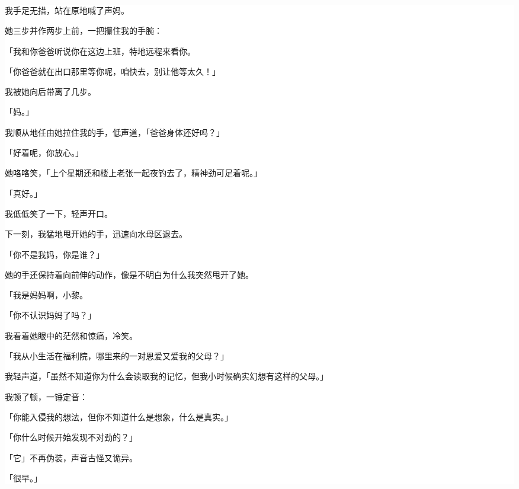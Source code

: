 
我手足无措，站在原地喊了声妈。


她三步并作两步上前，一把攥住我的手腕：


「我和你爸爸听说你在这边上班，特地远程来看你。


「你爸爸就在出口那里等你呢，咱快去，别让他等太久！」


我被她向后带离了几步。


「妈。」


我顺从地任由她拉住我的手，低声道，「爸爸身体还好吗？」


「好着呢，你放心。」


她咯咯笑，「上个星期还和楼上老张一起夜钓去了，精神劲可足着呢。」


「真好。」


我低低笑了一下，轻声开口。


下一刻，我猛地甩开她的手，迅速向水母区退去。


「你不是我妈，你是谁？」


她的手还保持着向前伸的动作，像是不明白为什么我突然甩开了她。


「我是妈妈啊，小黎。


「你不认识妈妈了吗？」


我看着她眼中的茫然和惊痛，冷笑。


「我从小生活在福利院，哪里来的一对恩爱又爱我的父母？」


我轻声道，「虽然不知道你为什么会读取我的记忆，但我小时候确实幻想有这样的父母。」


我顿了顿，一锤定音：


「你能入侵我的想法，但你不知道什么是想象，什么是真实。」


「你什么时候开始发现不对劲的？」


「它」不再伪装，声音古怪又诡异。


「很早。」

